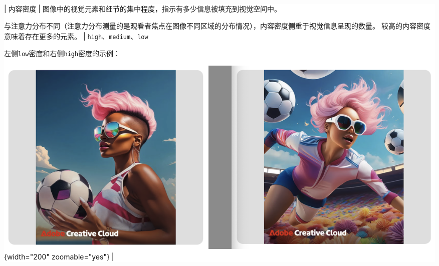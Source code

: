 | 内容密度 | 图像中的视觉元素和细节的集中程度，指示有多少信息被填充到视觉空间中。<p>与注意力分布不同（注意力分布测量的是观看者焦点在图像不同区域的分布情况），内容密度侧重于视觉信息呈现的数量。 较高的内容密度意味着存在更多的元素。 | `high`、`medium`、`low`<p>左侧`low`密度和右侧`high`密度的示例：<p>![低密度和高密度球赛](/help/assets/category/image-attn-lowhigh.png "低密度和高内容密度差异"){width="200" zoomable="yes"} |